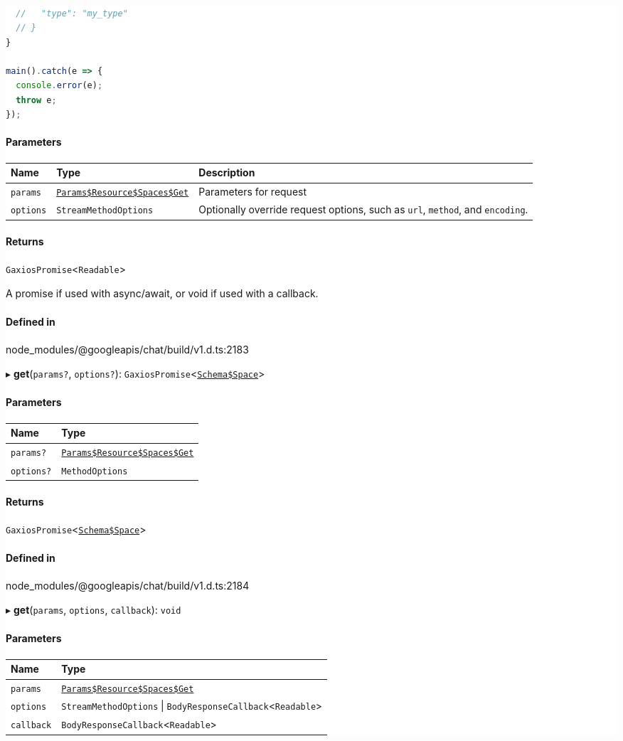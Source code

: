```js
  //   "type": "my_type"
  // }
}

main().catch(e => {
  console.error(e);
  throw e;
});

```

#### Parameters

| Name | Type | Description |
| :------ | :------ | :------ |
| `params` | [`Params$Resource$Spaces$Get`](../interfaces/google_chat_sdk.chat_v1.Params_Resource_Spaces_Get.md) | Parameters for request |
| `options` | `StreamMethodOptions` | Optionally override request options, such as `url`, `method`, and `encoding`. |

#### Returns

`GaxiosPromise`<`Readable`\>

A promise if used with async/await, or void if used with a callback.

#### Defined in

node_modules/@googleapis/chat/build/v1.d.ts:2183

▸ **get**(`params?`, `options?`): `GaxiosPromise`<[`Schema$Space`](../interfaces/google_chat_sdk.chat_v1.Schema_Space.md)\>

#### Parameters

| Name | Type |
| :------ | :------ |
| `params?` | [`Params$Resource$Spaces$Get`](../interfaces/google_chat_sdk.chat_v1.Params_Resource_Spaces_Get.md) |
| `options?` | `MethodOptions` |

#### Returns

`GaxiosPromise`<[`Schema$Space`](../interfaces/google_chat_sdk.chat_v1.Schema_Space.md)\>

#### Defined in

node_modules/@googleapis/chat/build/v1.d.ts:2184

▸ **get**(`params`, `options`, `callback`): `void`

#### Parameters

| Name | Type |
| :------ | :------ |
| `params` | [`Params$Resource$Spaces$Get`](../interfaces/google_chat_sdk.chat_v1.Params_Resource_Spaces_Get.md) |
| `options` | `StreamMethodOptions` \| `BodyResponseCallback`<`Readable`\> |
| `callback` | `BodyResponseCallback`<`Readable`\> |
